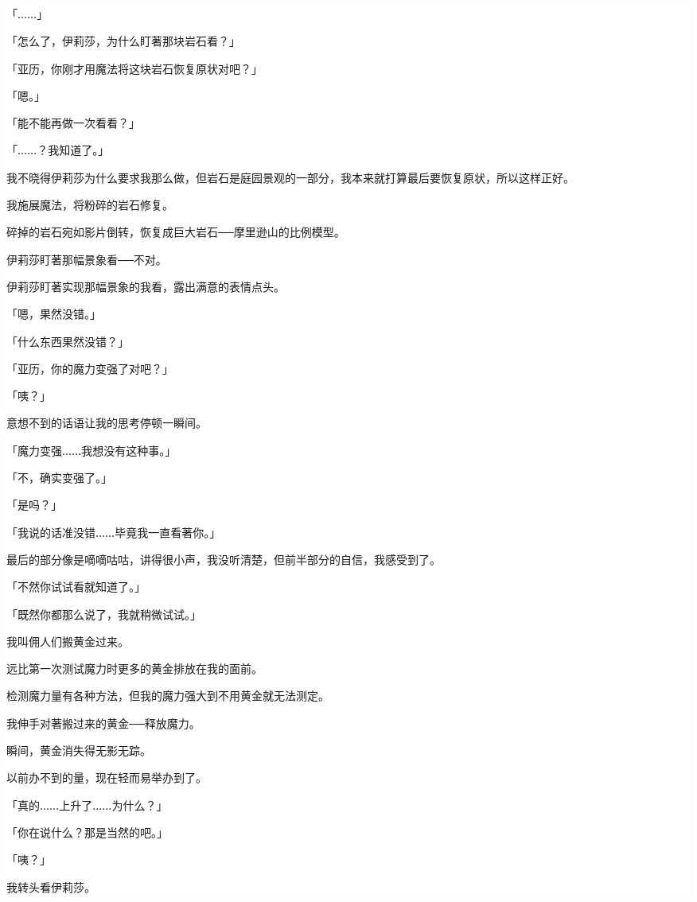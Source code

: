 「……」

「怎么了，伊莉莎，为什么盯著那块岩石看？」

「亚历，你刚才用魔法将这块岩石恢复原状对吧？」

「嗯。」

「能不能再做一次看看？」

「……？我知道了。」

我不晓得伊莉莎为什么要求我那么做，但岩石是庭园景观的一部分，我本来就打算最后要恢复原状，所以这样正好。

我施展魔法，将粉碎的岩石修复。

碎掉的岩石宛如影片倒转，恢复成巨大岩石──摩里逊山的比例模型。

伊莉莎盯著那幅景象看──不对。

伊莉莎盯著实现那幅景象的我看，露出满意的表情点头。

「嗯，果然没错。」

「什么东西果然没错？」

「亚历，你的魔力变强了对吧？」

「咦？」

意想不到的话语让我的思考停顿一瞬间。

「魔力变强……我想没有这种事。」

「不，确实变强了。」

「是吗？」

「我说的话准没错……毕竟我一直看著你。」

最后的部分像是嘀嘀咕咕，讲得很小声，我没听清楚，但前半部分的自信，我感受到了。

「不然你试试看就知道了。」

「既然你都那么说了，我就稍微试试。」

我叫佣人们搬黄金过来。

远比第一次测试魔力时更多的黄金排放在我的面前。

检测魔力量有各种方法，但我的魔力强大到不用黄金就无法测定。

我伸手对著搬过来的黄金──释放魔力。

瞬间，黄金消失得无影无踪。

以前办不到的量，现在轻而易举办到了。

「真的……上升了……为什么？」

「你在说什么？那是当然的吧。」

「咦？」

我转头看伊莉莎。
